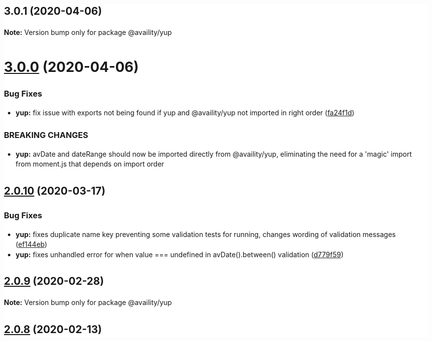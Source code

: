 



## 3.0.1 (2020-04-06)

**Note:** Version bump only for package @availity/yup





# [3.0.0](https://github.com/Availity/sdk-js/compare/@availity/yup@2.0.10...@availity/yup@3.0.0) (2020-04-06)


### Bug Fixes

* **yup:** fix issue with exports not being found if yup and @availity/yup not imported in right order ([fa24f1d](https://github.com/Availity/sdk-js/commit/fa24f1d6f43bcf1371ca7b0613cacc2f3a0d3b01))


### BREAKING CHANGES

* **yup:** avDate and dateRange should now be imported directly from @availity/yup, eliminating the need for a 'magic' import from moment.js that depends on import order





## [2.0.10](https://github.com/Availity/sdk-js/compare/@availity/yup@2.0.9...@availity/yup@2.0.10) (2020-03-17)


### Bug Fixes

* **yup:** fixes duplicate name key preventing some validation tests for running, changes wording of validation messages ([ef144eb](https://github.com/Availity/sdk-js/commit/ef144eb972f821dc2c180ee74e7f9b5a0ae019bc))
* **yup:** fixes unhandled error for when value === undefined in avDate().between() validation ([d779f59](https://github.com/Availity/sdk-js/commit/d779f591cadeba3184faec13034e7b12a66d697a))





## [2.0.9](https://github.com/Availity/sdk-js/compare/@availity/yup@2.0.8...@availity/yup@2.0.9) (2020-02-28)

**Note:** Version bump only for package @availity/yup





## [2.0.8](https://github.com/Availity/sdk-js/compare/@availity/yup@2.0.5...@availity/yup@2.0.8) (2020-02-13)
